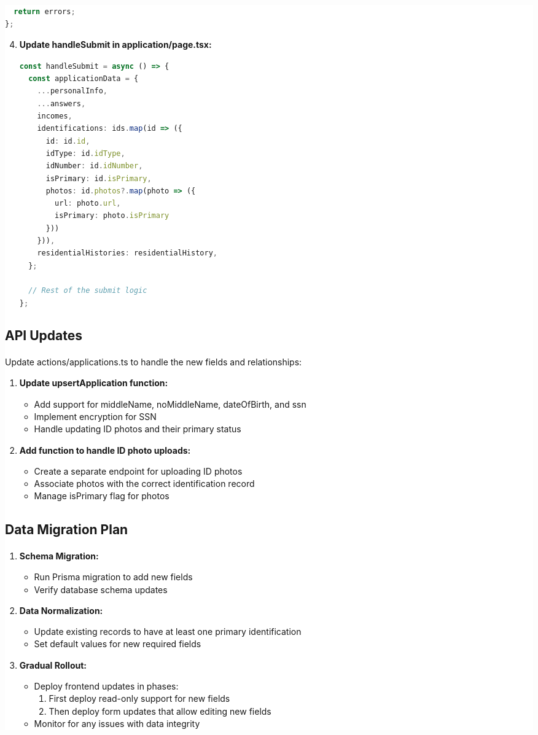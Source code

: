    ```typescript
     return errors;
   };
   ```

4. **Update handleSubmit in application/page.tsx:**
   ```typescript
   const handleSubmit = async () => {
     const applicationData = {
       ...personalInfo,
       ...answers,
       incomes,
       identifications: ids.map(id => ({
         id: id.id,
         idType: id.idType,
         idNumber: id.idNumber,
         isPrimary: id.isPrimary,
         photos: id.photos?.map(photo => ({
           url: photo.url,
           isPrimary: photo.isPrimary
         }))
       })),
       residentialHistories: residentialHistory,
     };
     
     // Rest of the submit logic
   };
   ```

## API Updates

Update actions/applications.ts to handle the new fields and relationships:

1. **Update upsertApplication function:**
   - Add support for middleName, noMiddleName, dateOfBirth, and ssn
   - Implement encryption for SSN
   - Handle updating ID photos and their primary status

2. **Add function to handle ID photo uploads:**
   - Create a separate endpoint for uploading ID photos
   - Associate photos with the correct identification record
   - Manage isPrimary flag for photos

## Data Migration Plan

1. **Schema Migration:**
   - Run Prisma migration to add new fields
   - Verify database schema updates

2. **Data Normalization:**
   - Update existing records to have at least one primary identification
   - Set default values for new required fields

3. **Gradual Rollout:**
   - Deploy frontend updates in phases:
     1. First deploy read-only support for new fields
     2. Then deploy form updates that allow editing new fields
   - Monitor for any issues with data integrity

